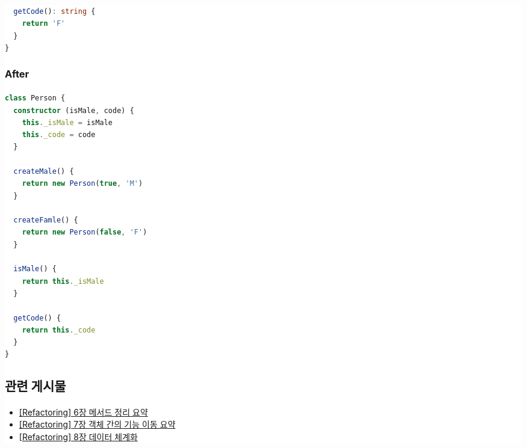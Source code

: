 ```ts
  getCode(): string {
    return 'F'
  }
}
```

### After

```ts
class Person {
  constructor (isMale, code) {
    this._isMale = isMale
    this._code = code
  }

  createMale() {
    return new Person(true, 'M')
  }

  createFamle() {
    return new Person(false, 'F')
  }

  isMale() {
    return this._isMale
  }

  getCode() {
    return this._code
  }
}
```

## 관련 게시물

- [[Refactoring] 6장 메서드 정리 요약](/book/refactoring-06-composing-methods/)
- [[Refactoring] 7장 객체 간의 기능 이동 요약](/book/refactoring-07-moving-features-between-objects/)
- [[Refactoring] 8장 데이터 체계화](/book/refactoring-08-organizing-data/)

[link-book]: https://www.aladin.co.kr/shop/wproduct.aspx?ItemId=20793053